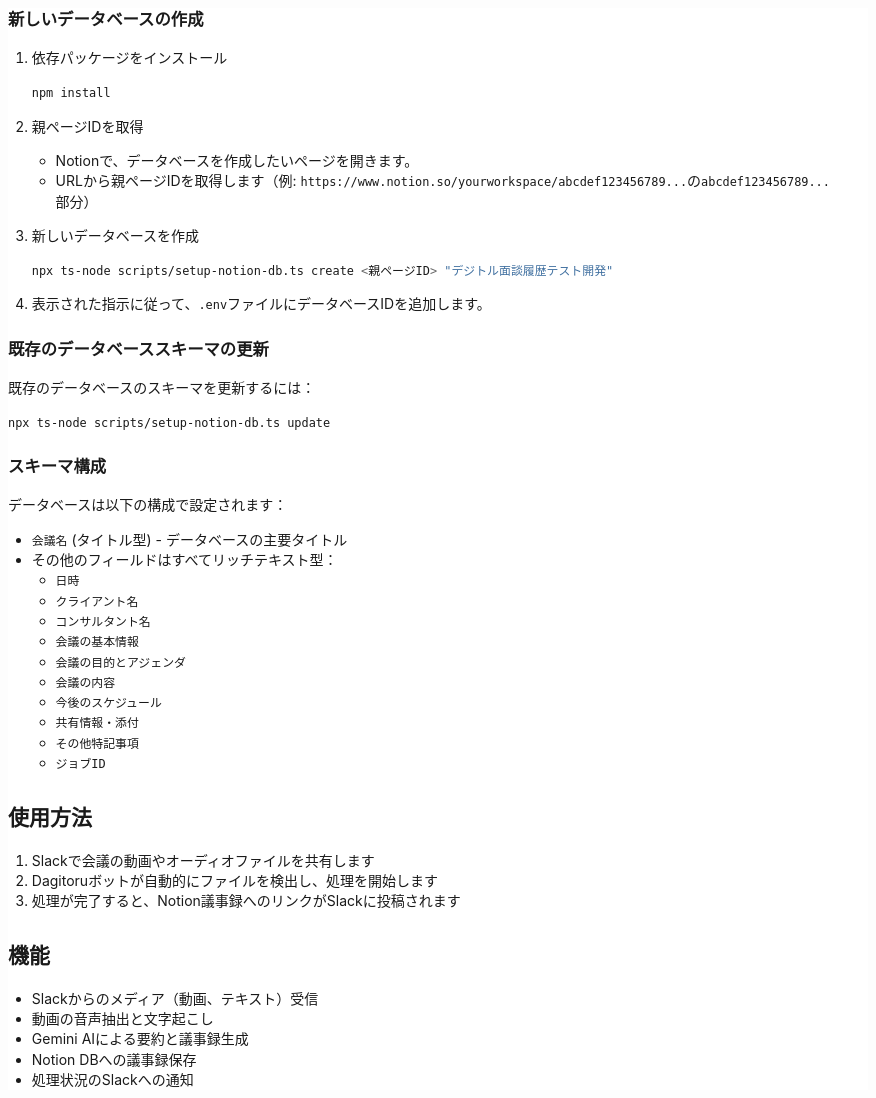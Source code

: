 ### 新しいデータベースの作成

1. 依存パッケージをインストール
   ```bash
   npm install
   ```

2. 親ページIDを取得
   - Notionで、データベースを作成したいページを開きます。
   - URLから親ページIDを取得します（例: `https://www.notion.so/yourworkspace/abcdef123456789...`の`abcdef123456789...`部分）

3. 新しいデータベースを作成
   ```bash
   npx ts-node scripts/setup-notion-db.ts create <親ページID> "デジトル面談履歴テスト開発"
   ```

4. 表示された指示に従って、`.env`ファイルにデータベースIDを追加します。

### 既存のデータベーススキーマの更新

既存のデータベースのスキーマを更新するには：

```bash
npx ts-node scripts/setup-notion-db.ts update
```

### スキーマ構成

データベースは以下の構成で設定されます：

- `会議名` (タイトル型) - データベースの主要タイトル
- その他のフィールドはすべてリッチテキスト型：
  - `日時`
  - `クライアント名`
  - `コンサルタント名`
  - `会議の基本情報`
  - `会議の目的とアジェンダ`
  - `会議の内容`
  - `今後のスケジュール`
  - `共有情報・添付`
  - `その他特記事項`
  - `ジョブID`

## 使用方法

1. Slackで会議の動画やオーディオファイルを共有します
2. Dagitoruボットが自動的にファイルを検出し、処理を開始します
3. 処理が完了すると、Notion議事録へのリンクがSlackに投稿されます

## 機能

- Slackからのメディア（動画、テキスト）受信
- 動画の音声抽出と文字起こし
- Gemini AIによる要約と議事録生成
- Notion DBへの議事録保存
- 処理状況のSlackへの通知
